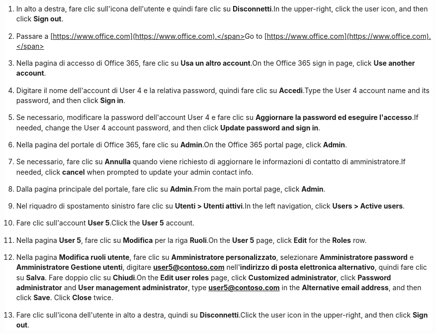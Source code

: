 1. <span data-ttu-id="81a3e-152">In alto a destra, fare clic sull'icona dell'utente e quindi fare clic su **Disconnetti**.</span><span class="sxs-lookup"><span data-stu-id="81a3e-152">In the upper-right, click the user icon, and then click **Sign out**.</span></span>
    
2. <span data-ttu-id="81a3e-153">Passare a [https://www.office.com](https://www.office.com).</span><span class="sxs-lookup"><span data-stu-id="81a3e-153">Go to [https://www.office.com](https://www.office.com).</span></span>
    
3. <span data-ttu-id="81a3e-154">Nella pagina di accesso di Office 365, fare clic su **Usa un altro account**.</span><span class="sxs-lookup"><span data-stu-id="81a3e-154">On the Office 365 sign in page, click **Use another account**.</span></span>
    
4. <span data-ttu-id="81a3e-155">Digitare il nome dell'account di User 4 e la relativa password, quindi fare clic su **Accedi**.</span><span class="sxs-lookup"><span data-stu-id="81a3e-155">Type the User 4 account name and its password, and then click **Sign in**.</span></span>
    
5. <span data-ttu-id="81a3e-156">Se necessario, modificare la password dell'account User 4 e fare clic su **Aggiornare la password ed eseguire l'accesso**.</span><span class="sxs-lookup"><span data-stu-id="81a3e-156">If needed, change the User 4 account password, and then click **Update password and sign in**.</span></span>
    
6. <span data-ttu-id="81a3e-157">Nella pagina del portale di Office 365, fare clic su **Admin**.</span><span class="sxs-lookup"><span data-stu-id="81a3e-157">On the Office 365 portal page, click **Admin**.</span></span>
    
7. <span data-ttu-id="81a3e-158">Se necessario, fare clic su **Annulla** quando viene richiesto di aggiornare le informazioni di contatto di amministratore.</span><span class="sxs-lookup"><span data-stu-id="81a3e-158">If needed, click **cancel** when prompted to update your admin contact info.</span></span>
    
8. <span data-ttu-id="81a3e-159">Dalla pagina principale del portale, fare clic su **Admin**.</span><span class="sxs-lookup"><span data-stu-id="81a3e-159">From the main portal page, click **Admin**.</span></span>
    
9. <span data-ttu-id="81a3e-160">Nel riquadro di spostamento sinistro fare clic su **Utenti > Utenti attivi**.</span><span class="sxs-lookup"><span data-stu-id="81a3e-160">In the left navigation, click **Users > Active users**.</span></span>
    
10. <span data-ttu-id="81a3e-161">Fare clic sull'account **User 5**.</span><span class="sxs-lookup"><span data-stu-id="81a3e-161">Click the **User 5** account.</span></span>
    
11. <span data-ttu-id="81a3e-162">Nella pagina **User 5**, fare clic su **Modifica** per la riga **Ruoli**.</span><span class="sxs-lookup"><span data-stu-id="81a3e-162">On the **User 5** page, click **Edit** for the **Roles** row.</span></span>
    
12. <span data-ttu-id="81a3e-p108">Nella pagina **Modifica ruoli utente**, fare clic su **Amministratore personalizzato**, selezionare **Amministratore password** e **Amministratore Gestione utenti**, digitare **user5@contoso.com** nell'**indirizzo di posta elettronica alternativo**, quindi fare clic su **Salva**. Fare doppio clic su **Chiudi**.</span><span class="sxs-lookup"><span data-stu-id="81a3e-p108">On the **Edit user roles** page, click **Customized administrator**, click **Password administrator** and **User management administrator**, type **user5@contoso.com** in the **Alternative email address**, and then click **Save**. Click **Close** twice.</span></span>
    
13. <span data-ttu-id="81a3e-165">Fare clic sull'icona dell'utente in alto a destra, quindi su **Disconnetti**.</span><span class="sxs-lookup"><span data-stu-id="81a3e-165">Click the user icon in the upper-right, and then click **Sign out**.</span></span> 
    